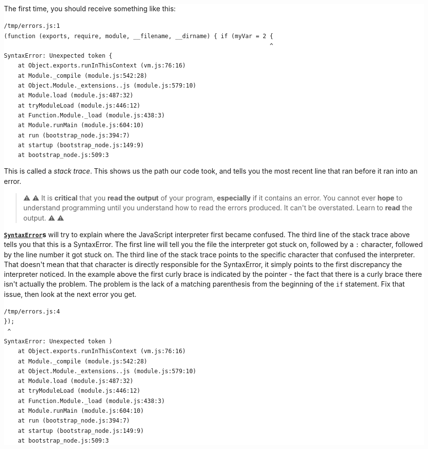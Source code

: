 The first time, you should receive something like this:

```
/tmp/errors.js:1
(function (exports, require, module, __filename, __dirname) { if (myVar = 2 {
                                                                            ^
SyntaxError: Unexpected token {
    at Object.exports.runInThisContext (vm.js:76:16)
    at Module._compile (module.js:542:28)
    at Object.Module._extensions..js (module.js:579:10)
    at Module.load (module.js:487:32)
    at tryModuleLoad (module.js:446:12)
    at Function.Module._load (module.js:438:3)
    at Module.runMain (module.js:604:10)
    at run (bootstrap_node.js:394:7)
    at startup (bootstrap_node.js:149:9)
    at bootstrap_node.js:509:3

```

This is called a _stack trace_. This shows us the path our code took, and tells you the most recent line that ran before it ran into an error.

> ⚠️ ⚠️ It is **critical** that you **read the output** of your program, **especially** if it contains an error. You cannot ever **hope** to understand programming until you understand how to read the errors produced. It can't be overstated. Learn to **read** the output. ⚠️ ⚠️

**[`SyntaxError`](https://developer.mozilla.org/en-US/docs/Web/JavaScript/Reference/Global_Objects/SyntaxError)s** will try to explain where the JavaScript interpreter first became confused. The third line of the stack trace above tells you that this is a SyntaxError. The first line will tell you the file the interpreter got stuck on, followed by a `:` character, followed by the line number it got stuck on. The third line of the stack trace points to the specific character that confused the interpreter. That doesn't mean that that character is directly responsible for the SyntaxError, it simply points to the first discrepancy the interpreter noticed. In the example above the first curly brace is indicated by the pointer - the fact that there is a curly brace there isn't actually the problem. The problem is the lack of a matching parenthesis from the beginning of the `if` statement. Fix that issue, then look at the next error you get.

```
/tmp/errors.js:4
});
 ^
SyntaxError: Unexpected token )
    at Object.exports.runInThisContext (vm.js:76:16)
    at Module._compile (module.js:542:28)
    at Object.Module._extensions..js (module.js:579:10)
    at Module.load (module.js:487:32)
    at tryModuleLoad (module.js:446:12)
    at Function.Module._load (module.js:438:3)
    at Module.runMain (module.js:604:10)
    at run (bootstrap_node.js:394:7)
    at startup (bootstrap_node.js:149:9)
    at bootstrap_node.js:509:3
```
